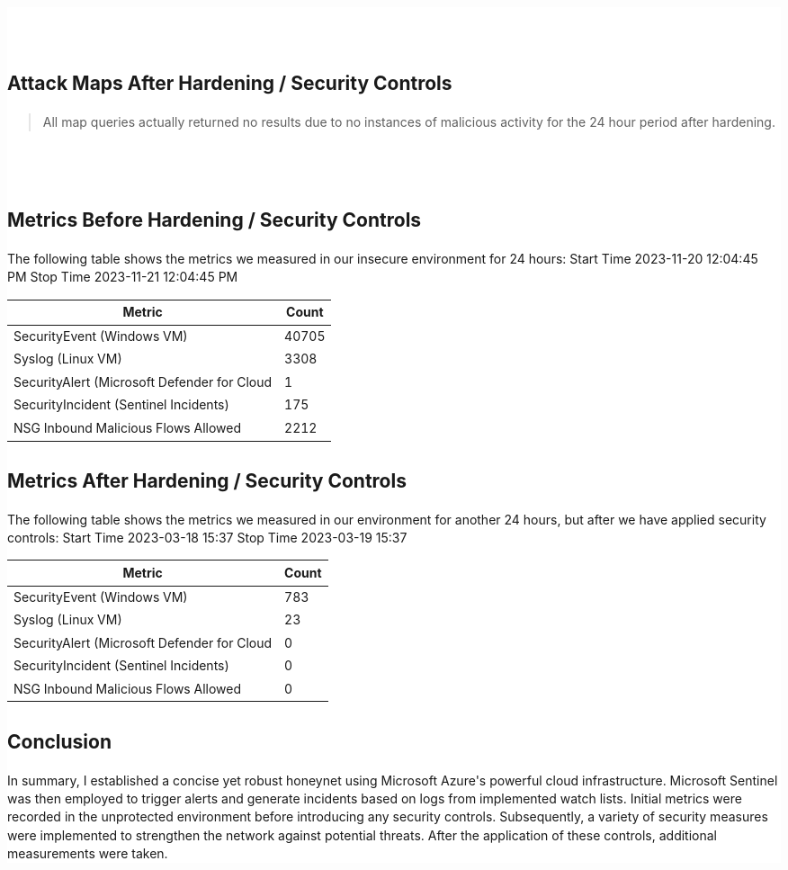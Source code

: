  <br />
 <br />

## Attack Maps After Hardening / Security Controls

> All map queries actually returned no results due to no instances of malicious activity for the 24 hour period after hardening.

 <br />
 <br />
 
## Metrics Before Hardening / Security Controls

The following table shows the metrics we measured in our insecure environment for 24 hours:
Start Time 2023-11-20 12:04:45 PM
Stop Time 2023-11-21 12:04:45 PM

| Metric                   | Count
| ------------------------ | -----
| SecurityEvent (Windows VM)            | 40705
| Syslog (Linux VM)                   | 3308
| SecurityAlert (Microsoft Defender for Cloud            | 1
| SecurityIncident (Sentinel Incidents)        | 175
| NSG Inbound Malicious Flows Allowed | 2212



## Metrics After Hardening / Security Controls

The following table shows the metrics we measured in our environment for another 24 hours, but after we have applied security controls:
Start Time 2023-03-18 15:37
Stop Time	2023-03-19 15:37


| Metric                   | Count
| ------------------------ | -----
| SecurityEvent (Windows VM)            | 783
| Syslog (Linux VM)                   | 23
| SecurityAlert (Microsoft Defender for Cloud            | 0
| SecurityIncident (Sentinel Incidents)        | 0
| NSG Inbound Malicious Flows Allowed | 0

## Conclusion

In summary, I established a concise yet robust honeynet using Microsoft Azure's powerful cloud infrastructure. Microsoft Sentinel was then employed to trigger alerts and generate incidents based on logs from implemented watch lists. Initial metrics were recorded in the unprotected environment before introducing any security controls. Subsequently, a variety of security measures were implemented to strengthen the network against potential threats. After the application of these controls, additional measurements were taken.
